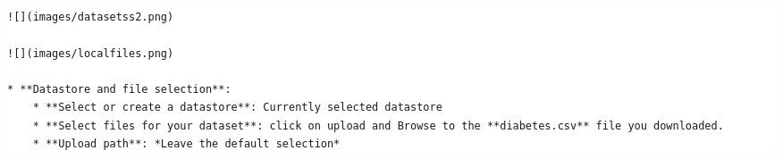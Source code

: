     ![](images/datasetss2.png)
    
    ![](images/localfiles.png)
    
    * **Datastore and file selection**:
        * **Select or create a datastore**: Currently selected datastore
        * **Select files for your dataset**: click on upload and Browse to the **diabetes.csv** file you downloaded.
        * **Upload path**: *Leave the default selection*
        